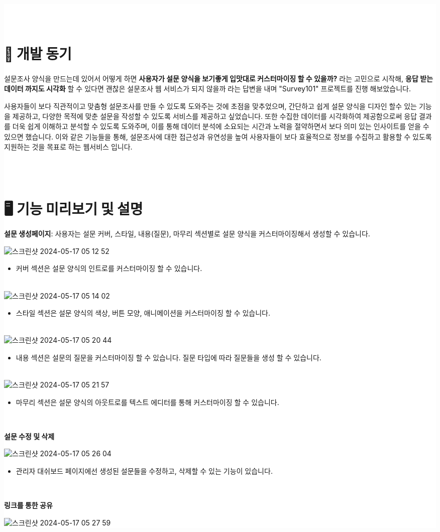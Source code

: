 <br>
<br>

# 👀 개발 동기

설문조사 양식을 만드는데 있어서 어떻게 하면 **사용자가 설문 양식을 보기좋게 입맛대로 커스터마이징 할 수 있을까?** 라는 고민으로 시작해, **응답 받는 데이터 까지도 시각화** 할 수 있다면 괜찮은 설문조사 웹 서비스가 되지 않을까 라는 답변을 내며 "Survey101" 프로젝트를 진행 해보았습니다.

사용자들이 보다 직관적이고 맞춤형 설문조사를 만들 수 있도록 도와주는 것에 초점을 맞추었으며, 간단하고 쉽게 설문 양식을 디자인 할수 있는 기능을 제공하고, 다양한 목적에 맞춘 설문을 작성할 수 있도록 서비스를 제공하고 싶었습니다. 또한 수집한 데이터를 시각화하여 제공함으로써 응답 결과를 더욱 쉽게 이해하고 분석할 수 있도록 도와주며, 이를 통해 데이터 분석에 소요되는 시간과 노력을 절약하면서 보다 의미 있는 인사이트를 얻을 수 있으면 했습니다. 이와 같은 기능들을 통해, 설문조사에 대한 접근성과 유연성을 높여 사용자들이 보다 효율적으로 정보를 수집하고 활용할 수 있도록 지원하는 것을 목표로 하는 웹서비스 입니다.

<br>
<br>

# 🖥 기능 미리보기 및 설명

**설문 생성페이지**: 사용자는 설문 커버, 스타일, 내용(질문), 마무리 섹션별로 설문 양식을 커스터마이징해서 생성할 수 있습니다.

<img width="600" alt="스크린샷 2024-05-17 05 12 52" src="https://github.com/seohag/survey101-client/assets/126459089/55bd21ac-1e59-464a-a095-0ac89fc84c4e">

- 커버 섹션은 설문 양식의 인트로를 커스터마이징 할 수 있습니다.

<br>

<img width="600" alt="스크린샷 2024-05-17 05 14 02" src="https://github.com/seohag/survey101-client/assets/126459089/8298b5cc-a913-41c5-8b45-95b16d80775c">

- 스타일 섹션은 설문 양식의 색상, 버튼 모양, 애니메이션을 커스터마이징 할 수 있습니다.

</br>

<img width="600" alt="스크린샷 2024-05-17 05 20 44" src="https://github.com/seohag/survey101-client/assets/126459089/03a6c6b7-d726-4391-8d1b-03ad2d8b33bf">

- 내용 섹션은 설문의 질문을 커스터마이징 할 수 있습니다. 질문 타입에 따라 질문들을 생성 할 수 있습니다.

</br>

<img width="600" alt="스크린샷 2024-05-17 05 21 57" src="https://github.com/seohag/survey101-client/assets/126459089/250a4006-ec5e-4ae1-8ba7-a6169c3618e4">

- 마무리 섹션은 설문 양식의 아웃트로를 텍스트 에디터를 통해 커스터마이징 할 수 있습니다.

</br>

**설문 수정 및 삭제**

<img width="600" alt="스크린샷 2024-05-17 05 26 04" src="https://github.com/seohag/survey101-client/assets/126459089/3979b36b-def2-459f-86cf-014c738bed10">

- 관리자 대쉬보드 페이지에선 생성된 설문들을 수정하고, 삭제할 수 있는 기능이 있습니다.

<br>

**링크를 통한 공유**

<img width="600" alt="스크린샷 2024-05-17 05 27 59" src="https://github.com/seohag/survey101-client/assets/126459089/3cdce143-07d4-4cac-b26a-93eb538c5685">
